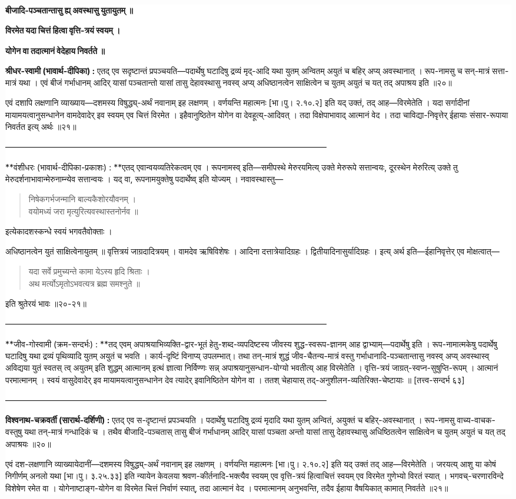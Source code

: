 **बीजादि-पञ्चतान्तासु ह्य् अवस्थासु युतायुतम् ॥**

**विरमेत यदा चित्तं हित्वा वृत्ति-त्रयं स्वयम् ।**

**योगेन वा तदात्मानं वेदेहाय निवर्तते ॥**

**श्रीधर-स्वामी (भावार्थ-दीपिका) :** एतद् एव सदृष्टान्तं प्रपञ्चयति—पदार्थेषु घटादिषु द्रव्यं मृद्-आदि यथा युतम् अन्वितम् अयुतं च बहिर् अप्य् अवस्थानात् । रूप-नामसु च सन्-मात्रं सत्ता-मात्रं यथा । एवं बीजं गर्भाधानम् आदिर् यासां पञ्चतान्तो यासां तासु देहावस्थासु नवस्व् अप्य् अधिष्ठानत्वेन साक्षित्वेन च युतम् अयुतं च यत् तद् अपाश्रय इति ॥२०॥

एवं दशापि लक्षणानि व्याख्याय—दशमस्य विषुद्ध्य्-अर्थं नवानाम् इह लक्षणम् । वर्णयन्ति महात्मनः [भा।पु। २.१०.२] इति यद् उक्तं, तद् आह—विरमेतेति । यदा सर्गादीनां मायामयत्वानुसन्धानेन वामदेवादेर् इव स्वयम् एव चित्तं विरमेत । इहैवानुष्ठितेन योगेन वा देवहूत्य्-आदिवत् । तदा विक्षेपाभावाद् आत्मानं वेद । तदा चाविद्या-निवृत्तेर् ईहायाः संसार-रूपाया निवर्तत इत्य् अर्थः ॥२१॥

———————————————————————————————————————

**वंशीधरः (भावार्थ-दीपिका-प्रकाशः) : **एतद् एवान्वयव्यतिरेकत्वम् एव । रूपनामस्व् इति—समीपस्थे मेरुरयमित्य् उक्ते मेरुरूपे सत्तान्वयः, दूरस्थेन मेरुरित्य् उक्ते तु मेरुदर्शनाभावान्मेरुनाम्न्येव सत्तान्वयः । यद् वा, रूपनामयुक्तेषु पदार्थेष्व् इति योज्यम् । नवावस्थास्तु—


> निषेकगर्भजन्मानि बाल्यकैशोरयौवनम् ।   
> वयोमध्यं जरा मृत्युरित्यवस्थास्तनोर्नव ॥ 

इत्येकादशस्कन्धे स्वयं भगवतैवोक्ताः । 

अधिष्ठानत्वेन युतं साक्षित्वेनायुतम् ॥ वृत्तित्रयं जाग्रदादित्रयम् । वामदेव ऋषिविशेषः । आदिना दत्तात्रेयादिग्रहः । द्वितीयादिनासुर्यादिग्रहः । इत्य् अर्थ इति—ईहानिवृत्तेर् एव मोक्षत्वात्—


> यदा सर्वे प्रमुच्यन्ते कामा येऽस्य हृदि श्रिताः ।   
> अथ मर्त्योऽमृतोऽभवत्यत्र ब्रह्म समश्नुते ॥ 

इति श्रुतेरयं भावः ॥२०-२१॥

———————————————————————————————————————

**जीव-गोस्वामी (क्रम-सन्दर्भः) : **तद् एवम् अपाश्रयाभिव्यक्ति-द्वार-भूतं हेतु-शब्द-व्यपदिष्टस्य जीवस्य शुद्ध-स्वरूप-ज्ञानम् आह द्वाभ्याम्—पदार्थेषु इति । रूप-नामात्मकेषु पदार्थेषु घटादिषु यथा द्रव्यं पृथिव्यादि युतम् अयुतं च भवति । कार्य-दृष्टिं विनाप्य् उपलम्भात्। तथा तन्-मात्रं शुद्धं जीव-चैतन्य-मात्रं वस्तु गर्भाधानादि-पञ्चतान्तासु नवस्व् अप्य् अवस्थास्व् अविद्यया युतं स्वतस् त्व् अयुतम् इति शुद्धम् आत्मानम् इत्थं ज्ञात्वा निर्विण्णः सन्न् अपाश्रयानुसन्धान-योग्यो भवतीत्य् आह विरमेतेति । वृत्ति-त्रयं जाग्रत्-स्वप्न-सुषुप्ति-रूपम् । आत्मानं परमात्मानम् । स्वयं वासुदेवादेर् इव मायामयत्वानुसन्धानेन देव त्यादेर् इवानिष्ठितेन योगेन वा । ततश् चेहायास् तद्-अनुशीलन-व्यतिरिक्त-चेष्टायाः ॥ [तत्त्व-सन्दर्भ ६३]

———————————————————————————————————————

**विश्वनाथ-चक्रवर्ती (सारार्थ-दर्शिणी) :** एतद् एव स-दृष्टान्तं प्रपञ्चयति । पदार्थेषु घटादिषु द्रव्यं मृदादि यथा युतम् अन्वितं, अयुक्तं च बहिर्-अवस्थानात् । रूप-नामसु वाच्य-वाचक-वस्तुषु यथा तन्-मात्रं गन्धादिकं च । तथैव बीजादि-पञ्चतास् तासु बीजं गर्भाधानम् आदिर् यासां पञ्चता अन्तो यासां तासु देहावस्थासु अधिष्ठितत्वेन साक्षित्वेन च युतम् अयुतं च यत् तद् अपाश्रयः ॥२०॥

एवं दश-लक्षणानि व्याख्यायेदानीं—दशमस्य विषुद्ध्य्-अर्थं नवानाम् इह लक्षणम् । वर्णयन्ति महात्मनः [भा।पु। २.१०.२] इति यद् उक्तं तद् आह—विरमेतेति । जरयत्य् आशु या कोषं निगीर्णम् अनलो यथा [भा।पु। ३.२५.३३] इति न्यायेन केवलया श्रवण-कीर्तनादि-भक्त्यैव स्वयम् एव वृत्ति-त्रयं हित्वाचित्तं स्वयम् एव विरमेत गुणेभ्यो विरतं स्यात् । भगवच्-चरणारविन्दे विशेषेण रमेत वा । योगेनाष्टाङ्ग-योगेन वा विरमेत चित्तं निर्वाणं स्यात्, तदा आत्मानं वेद । परमात्मानम् अनुभवन्ति, तदैव ईहाया वैषयिकात् कामात् निवर्तते ॥२१॥

